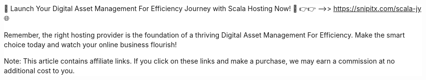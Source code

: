 🚀 Launch Your Digital Asset Management For Efficiency Journey with Scala Hosting Now! 🌟
👉👉 -->> https://snipitx.com/scala-jy 🌐

Remember, the right hosting provider is the foundation of a thriving Digital Asset Management For Efficiency. Make the smart choice today and watch your online business flourish!

Note: This article contains affiliate links. If you click on these links and make a purchase, we may earn a commission at no additional cost to you.
